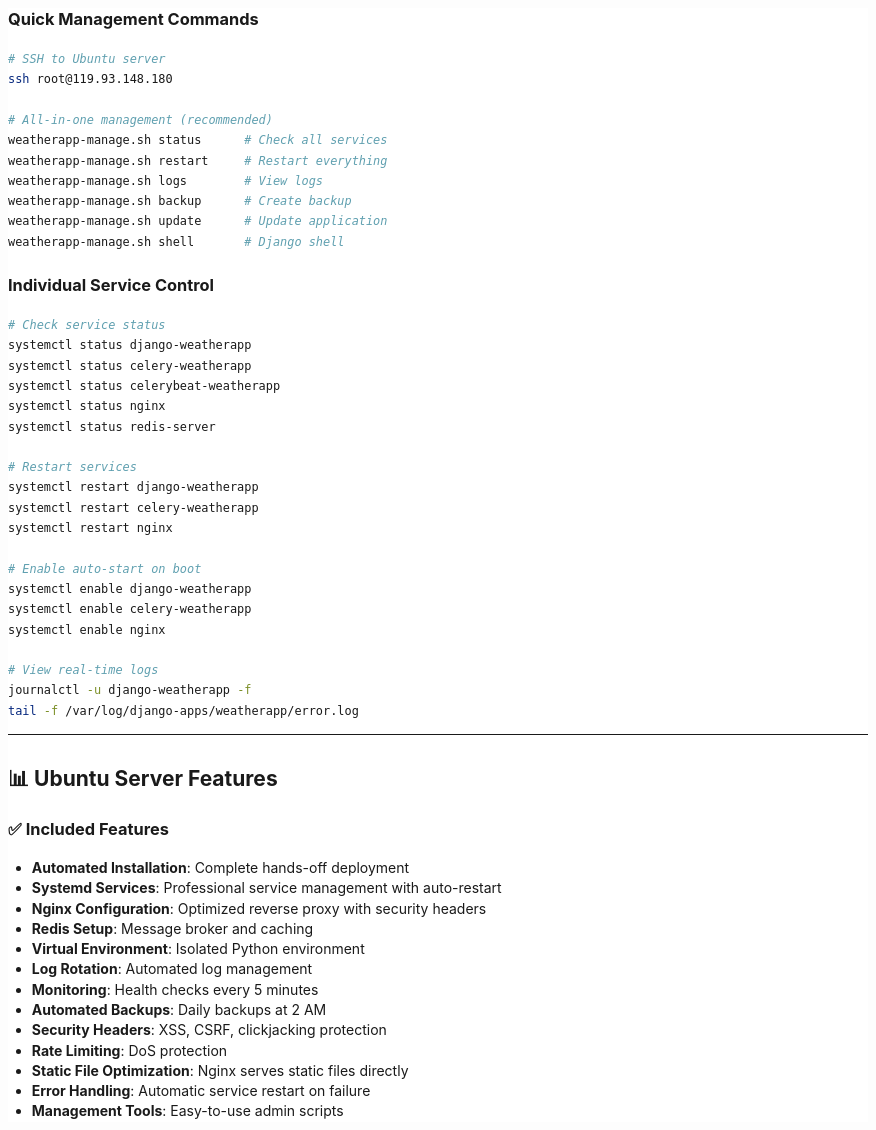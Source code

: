 ### Quick Management Commands

```bash
# SSH to Ubuntu server
ssh root@119.93.148.180

# All-in-one management (recommended)
weatherapp-manage.sh status      # Check all services
weatherapp-manage.sh restart     # Restart everything
weatherapp-manage.sh logs        # View logs
weatherapp-manage.sh backup      # Create backup
weatherapp-manage.sh update      # Update application
weatherapp-manage.sh shell       # Django shell
```

### Individual Service Control

```bash
# Check service status
systemctl status django-weatherapp
systemctl status celery-weatherapp
systemctl status celerybeat-weatherapp
systemctl status nginx
systemctl status redis-server

# Restart services
systemctl restart django-weatherapp
systemctl restart celery-weatherapp
systemctl restart nginx

# Enable auto-start on boot
systemctl enable django-weatherapp
systemctl enable celery-weatherapp
systemctl enable nginx

# View real-time logs
journalctl -u django-weatherapp -f
tail -f /var/log/django-apps/weatherapp/error.log
```

---

## 📊 Ubuntu Server Features

### ✅ Included Features

- **Automated Installation**: Complete hands-off deployment
- **Systemd Services**: Professional service management with auto-restart
- **Nginx Configuration**: Optimized reverse proxy with security headers
- **Redis Setup**: Message broker and caching
- **Virtual Environment**: Isolated Python environment
- **Log Rotation**: Automated log management
- **Monitoring**: Health checks every 5 minutes
- **Automated Backups**: Daily backups at 2 AM
- **Security Headers**: XSS, CSRF, clickjacking protection
- **Rate Limiting**: DoS protection
- **Static File Optimization**: Nginx serves static files directly
- **Error Handling**: Automatic service restart on failure
- **Management Tools**: Easy-to-use admin scripts
